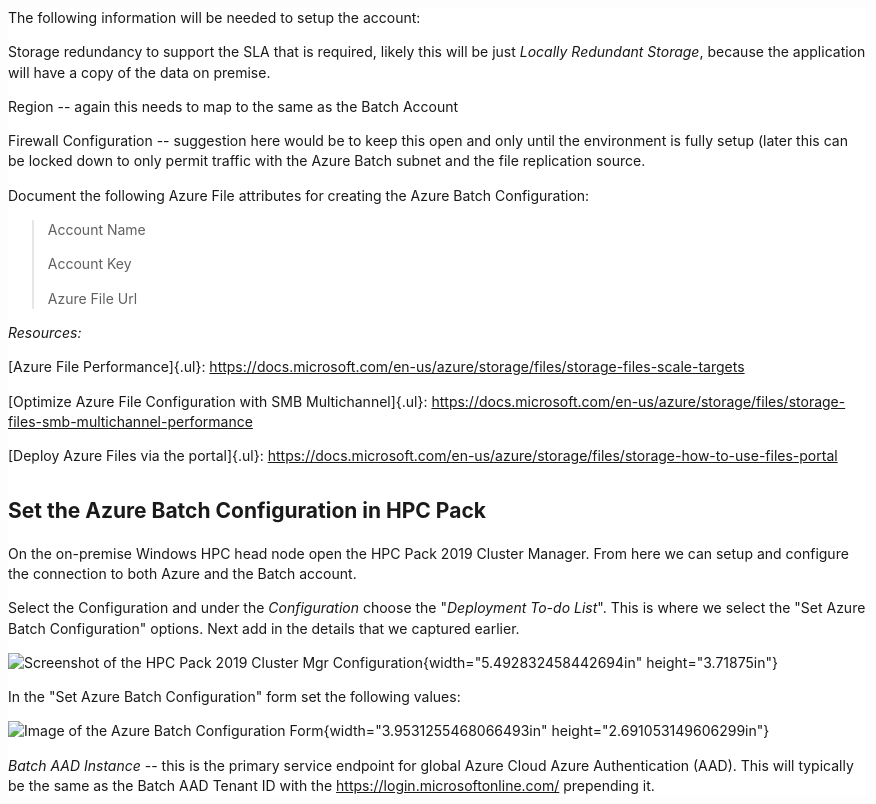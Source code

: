 The following information will be needed to setup the account:

Storage redundancy to support the SLA that is required, likely this will
be just *Locally Redundant Storage*, because the application will have a
copy of the data on premise.

Region -- again this needs to map to the same as the Batch Account

Firewall Configuration -- suggestion here would be to keep this open and
only until the environment is fully setup (later this can be locked down
to only permit traffic with the Azure Batch subnet and the file
replication source.

Document the following Azure File attributes for creating the Azure
Batch Configuration:

> Account Name
>
> Account Key
>
> Azure File Url

*Resources:*

[Azure File Performance]{.ul}:
<https://docs.microsoft.com/en-us/azure/storage/files/storage-files-scale-targets>

[Optimize Azure File Configuration with SMB Multichannel]{.ul}:
https://docs.microsoft.com/en-us/azure/storage/files/storage-files-smb-multichannel-performance

[Deploy Azure Files via the portal]{.ul}:
https://docs.microsoft.com/en-us/azure/storage/files/storage-how-to-use-files-portal

## Set the Azure Batch Configuration in HPC Pack

On the on-premise Windows HPC head node open the HPC Pack 2019 Cluster
Manager. From here we can setup and configure the connection to both
Azure and the Batch account.

Select the Configuration and under the *Configuration* choose the
"*Deployment To-do List*". This is where we select the "Set Azure Batch
Configuration" options. Next add in the details that we captured
earlier.

![Screenshot of the HPC Pack 2019 Cluster Mgr
Configuration](media/image8.png){width="5.492832458442694in"
height="3.71875in"}

In the "Set Azure Batch Configuration" form set the following values:

![Image of the Azure Batch Configuration
Form](media/image9.png){width="3.9531255468066493in"
height="2.691053149606299in"}

*Batch AAD Instance* -- this is the primary service endpoint for global
Azure Cloud Azure Authentication (AAD). This will typically be the same
as the Batch AAD Tenant ID with the https://login.microsoftonline.com/
prepending it.

